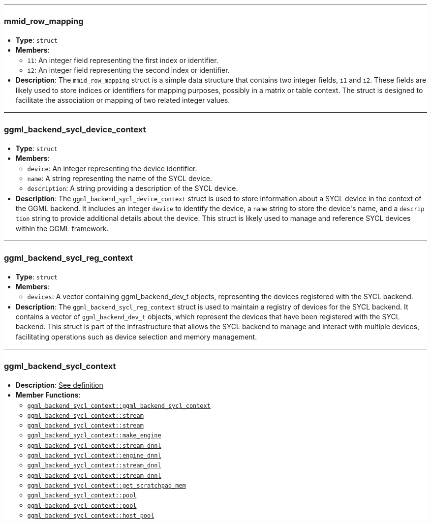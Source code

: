 
---
### mmid\_row\_mapping
- **Type**: `struct`
- **Members**:
    - `i1`: An integer field representing the first index or identifier.
    - `i2`: An integer field representing the second index or identifier.
- **Description**: The `mmid_row_mapping` struct is a simple data structure that contains two integer fields, `i1` and `i2`. These fields are likely used to store indices or identifiers for mapping purposes, possibly in a matrix or table context. The struct is designed to facilitate the association or mapping of two related integer values.


---
### ggml\_backend\_sycl\_device\_context
- **Type**: `struct`
- **Members**:
    - `device`: An integer representing the device identifier.
    - `name`: A string representing the name of the SYCL device.
    - `description`: A string providing a description of the SYCL device.
- **Description**: The `ggml_backend_sycl_device_context` struct is used to store information about a SYCL device in the context of the GGML backend. It includes an integer `device` to identify the device, a `name` string to store the device's name, and a `description` string to provide additional details about the device. This struct is likely used to manage and reference SYCL devices within the GGML framework.


---
### ggml\_backend\_sycl\_reg\_context
- **Type**: `struct`
- **Members**:
    - `devices`: A vector containing ggml_backend_dev_t objects, representing the devices registered with the SYCL backend.
- **Description**: The `ggml_backend_sycl_reg_context` struct is used to maintain a registry of devices for the SYCL backend. It contains a vector of `ggml_backend_dev_t` objects, which represent the devices that have been registered with the SYCL backend. This struct is part of the infrastructure that allows the SYCL backend to manage and interact with multiple devices, facilitating operations such as device selection and memory management.


---
### ggml\_backend\_sycl\_context
- **Description**: [See definition](common.hpp.driver.md#ggml_backend_sycl_context)
- **Member Functions**:
    - [`ggml_backend_sycl_context::ggml_backend_sycl_context`](common.hpp.driver.md#ggml_backend_sycl_contextggml_backend_sycl_context)
    - [`ggml_backend_sycl_context::stream`](common.hpp.driver.md#ggml_backend_sycl_contextstream)
    - [`ggml_backend_sycl_context::stream`](common.hpp.driver.md#ggml_backend_sycl_contextstream)
    - [`ggml_backend_sycl_context::make_engine`](common.hpp.driver.md#ggml_backend_sycl_contextmake_engine)
    - [`ggml_backend_sycl_context::stream_dnnl`](common.hpp.driver.md#ggml_backend_sycl_contextstream_dnnl)
    - [`ggml_backend_sycl_context::engine_dnnl`](common.hpp.driver.md#ggml_backend_sycl_contextengine_dnnl)
    - [`ggml_backend_sycl_context::stream_dnnl`](common.hpp.driver.md#ggml_backend_sycl_contextstream_dnnl)
    - [`ggml_backend_sycl_context::stream_dnnl`](common.hpp.driver.md#ggml_backend_sycl_contextstream_dnnl)
    - [`ggml_backend_sycl_context::get_scratchpad_mem`](common.hpp.driver.md#ggml_backend_sycl_contextget_scratchpad_mem)
    - [`ggml_backend_sycl_context::pool`](common.hpp.driver.md#ggml_backend_sycl_contextpool)
    - [`ggml_backend_sycl_context::pool`](common.hpp.driver.md#ggml_backend_sycl_contextpool)
    - [`ggml_backend_sycl_context::host_pool`](common.hpp.driver.md#ggml_backend_sycl_contexthost_pool)